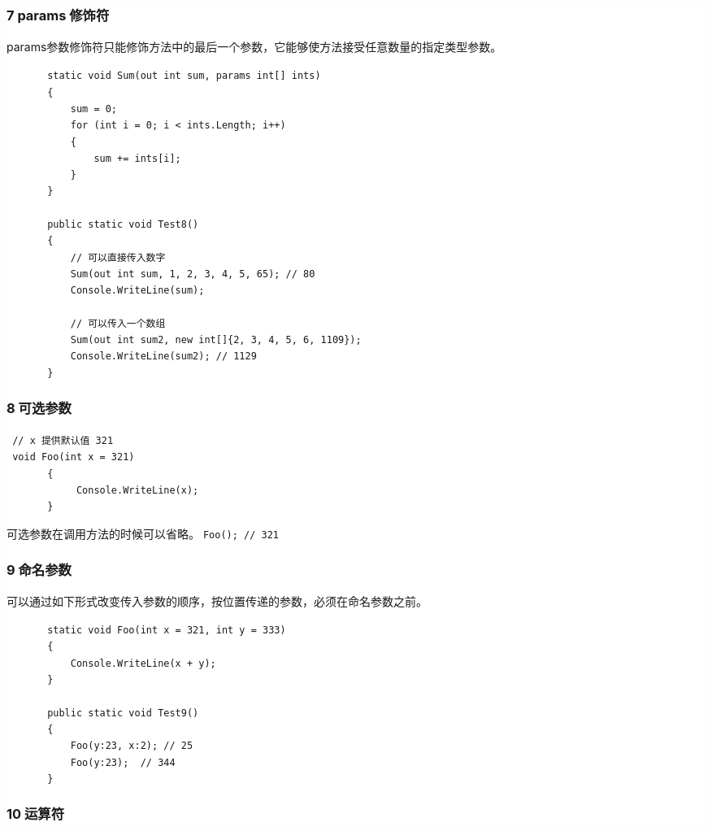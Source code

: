 ### 7 params 修饰符
params参数修饰符只能修饰方法中的最后一个参数，它能够使方法接受任意数量的指定类型参数。

```
       static void Sum(out int sum, params int[] ints)
       {
           sum = 0;
           for (int i = 0; i < ints.Length; i++)
           {
               sum += ints[i];
           }
       }
       
       public static void Test8()
       {
           // 可以直接传入数字
           Sum(out int sum, 1, 2, 3, 4, 5, 65); // 80
           Console.WriteLine(sum);
           
           // 可以传入一个数组
           Sum(out int sum2, new int[]{2, 3, 4, 5, 6, 1109});
           Console.WriteLine(sum2); // 1129
       }
```

### 8 可选参数
```
 // x 提供默认值 321
 void Foo(int x = 321)
       {
            Console.WriteLine(x); 
       }
```
可选参数在调用方法的时候可以省略。
`Foo(); // 321`

### 9 命名参数
可以通过如下形式改变传入参数的顺序，按位置传递的参数，必须在命名参数之前。
```
       static void Foo(int x = 321, int y = 333)
       {
           Console.WriteLine(x + y);
       }

       public static void Test9()
       {
           Foo(y:23, x:2); // 25
           Foo(y:23);  // 344
       }
```

### 10 运算符
